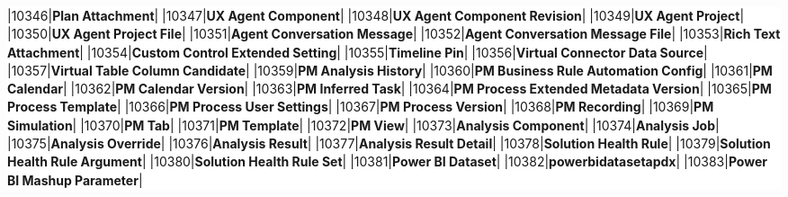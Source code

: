 |10346|**Plan Attachment**|
|10347|**UX Agent Component**|
|10348|**UX Agent Component Revision**|
|10349|**UX Agent Project**|
|10350|**UX Agent Project File**|
|10351|**Agent Conversation Message**|
|10352|**Agent Conversation Message File**|
|10353|**Rich Text Attachment**|
|10354|**Custom Control Extended Setting**|
|10355|**Timeline Pin**|
|10356|**Virtual Connector Data Source**|
|10357|**Virtual Table Column Candidate**|
|10359|**PM Analysis History**|
|10360|**PM Business Rule Automation Config**|
|10361|**PM Calendar**|
|10362|**PM Calendar Version**|
|10363|**PM Inferred Task**|
|10364|**PM Process Extended Metadata Version**|
|10365|**PM Process Template**|
|10366|**PM Process User Settings**|
|10367|**PM Process Version**|
|10368|**PM Recording**|
|10369|**PM Simulation**|
|10370|**PM Tab**|
|10371|**PM Template**|
|10372|**PM View**|
|10373|**Analysis Component**|
|10374|**Analysis Job**|
|10375|**Analysis Override**|
|10376|**Analysis Result**|
|10377|**Analysis Result Detail**|
|10378|**Solution Health Rule**|
|10379|**Solution Health Rule Argument**|
|10380|**Solution Health Rule Set**|
|10381|**Power BI Dataset**|
|10382|**powerbidatasetapdx**|
|10383|**Power BI Mashup Parameter**|